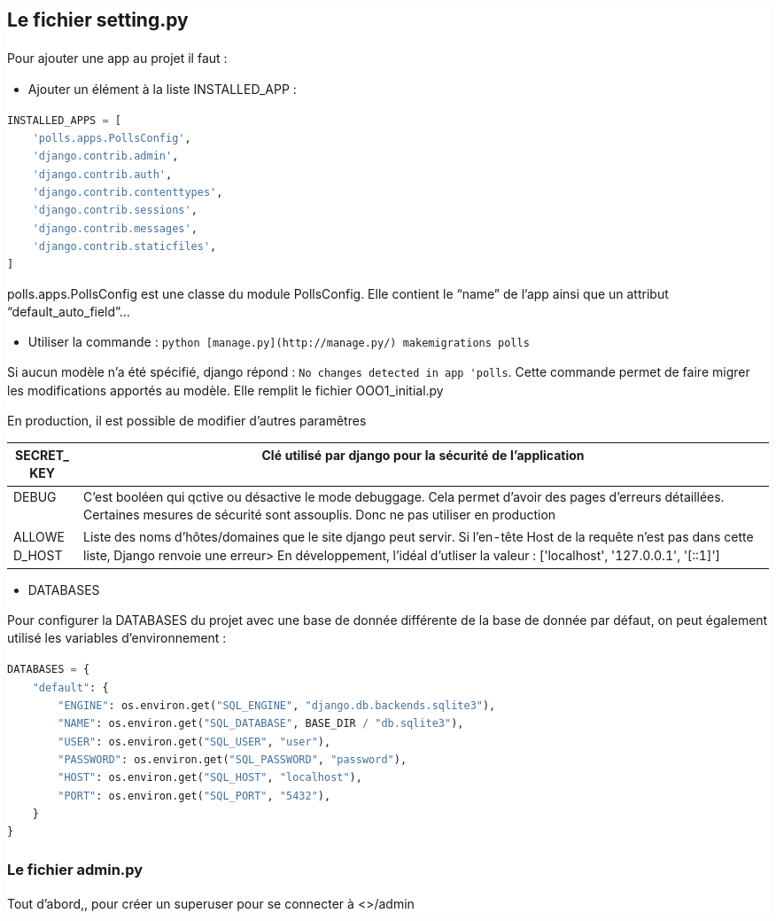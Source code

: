 ## Le fichier setting.py

Pour ajouter une app au projet il faut :

- Ajouter un élément à la liste INSTALLED_APP :

```python
INSTALLED_APPS = [
    'polls.apps.PollsConfig',
    'django.contrib.admin',
    'django.contrib.auth',
    'django.contrib.contenttypes',
    'django.contrib.sessions',
    'django.contrib.messages',
    'django.contrib.staticfiles',
]
```

polls.apps.PollsConfig est une classe du module PollsConfig. Elle contient le “name” de l’app ainsi que un attribut “default_auto_field”…

- Utiliser la commande : `python [manage.py](http://manage.py/) makemigrations polls`

Si aucun modèle n’a été spécifié, django répond : `No changes detected in app 'polls`. Cette commande permet de faire migrer les modifications apportés au modèle. Elle remplit le fichier OOO1_initial.py

En production, il est possible de modifier d’autres paramêtres 

| SECRET_KEY | Clé utilisé par django pour la sécurité de l’application |
| --- | --- |
| DEBUG | C’est booléen qui qctive ou désactive le mode debuggage. Cela permet d’avoir des pages d’erreurs détaillées. Certaines mesures de sécurité sont assouplis. Donc ne pas utiliser en production |
| ALLOWED_HOST | Liste des noms d’hôtes/domaines que le site django peut servir. Si l’en-tête Host de la requête n’est pas dans cette liste, Django renvoie une erreur> En développement, l’idéal d’utliser la valeur : ['localhost', '127.0.0.1', '[::1]'] |
- DATABASES

Pour configurer la DATABASES du projet avec une base de donnée différente de la base de donnée par défaut, on peut également utilisé les variables d’environnement :

```python
DATABASES = {
    "default": {
        "ENGINE": os.environ.get("SQL_ENGINE", "django.db.backends.sqlite3"),
        "NAME": os.environ.get("SQL_DATABASE", BASE_DIR / "db.sqlite3"),
        "USER": os.environ.get("SQL_USER", "user"),
        "PASSWORD": os.environ.get("SQL_PASSWORD", "password"),
        "HOST": os.environ.get("SQL_HOST", "localhost"),
        "PORT": os.environ.get("SQL_PORT", "5432"),
    }
}
```

### Le fichier admin.py

Tout d’abord,, pour créer un superuser pour se connecter à <>/admin
